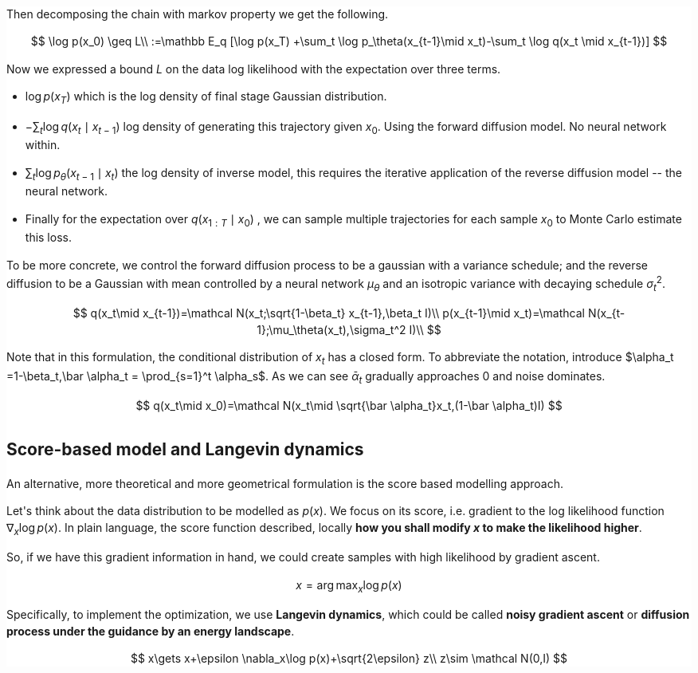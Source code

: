 Then decomposing the chain with markov property we get the following. 

$$
\log p(x_0) \geq L\\ :=\mathbb E_q [\log p(x_T) +\sum_t \log p_\theta(x_{t-1}\mid x_t)-\sum_t \log q(x_t \mid x_{t-1})]
$$

Now we expressed a bound $L$ on the data log likelihood with the expectation over three terms.

* $\log p(x_T)$ which is the log density of final stage Gaussian distribution. 
* $-\sum_t \log q(x_t \mid x_{t-1})$ log density of generating this trajectory given $x_0$. Using the forward diffusion model. No neural network within. 
* $\sum_t \log p_\theta(x_{t-1}\mid x_t)$ the log density of inverse model, this requires the iterative application of the reverse diffusion model -- the neural network. 

* Finally for the expectation over $q(x_{1:T}\mid x_0)$ ,  we can sample multiple trajectories for each sample $x_0$ to Monte Carlo estimate this loss. 

To be more concrete, we control the forward diffusion process to be a gaussian with a variance schedule; and the reverse diffusion to be a Gaussian with mean controlled by a neural network $\mu_\theta$ and an isotropic variance with decaying schedule $\sigma_t^2$. 

$$
q(x_t\mid x_{t-1})=\mathcal N(x_t;\sqrt{1-\beta_t} x_{t-1},\beta_t I)\\
p(x_{t-1}\mid x_t)=\mathcal N(x_{t-1};\mu_\theta(x_t),\sigma_t^2 I)\\
$$

Note that in this formulation, the conditional distribution of $x_t$ has a closed form. To abbreviate the notation, introduce $\alpha_t =1-\beta_t,\bar \alpha_t = \prod_{s=1}^t \alpha_s$. As we can see $\bar \alpha_t$ gradually approaches $0$ and noise dominates. 

$$
q(x_t\mid x_0)=\mathcal N(x_t\mid \sqrt{\bar \alpha_t}x_t,(1-\bar \alpha_t)I)
$$


## Score-based model and Langevin dynamics 

An alternative, more theoretical and more geometrical formulation is the score based modelling approach. 

Let's think about the data distribution to be modelled as $p(x)$. We focus on its score, i.e. gradient to the log likelihood function $\nabla_x \log p(x)$. In plain language, the score function described, locally **how you shall modify $x$ to make the likelihood higher**. 

So, if we have this gradient information in hand, we could create samples with high likelihood by gradient ascent. 

$$
x=\arg\max_x\log p(x)
$$

Specifically, to implement the optimization, we use **Langevin dynamics**, which could be called **noisy gradient ascent** or **diffusion process under the guidance by an energy landscape**. 

$$
x\gets x+\epsilon \nabla_x\log p(x)+\sqrt{2\epsilon} z\\
z\sim \mathcal N(0,I)
$$

